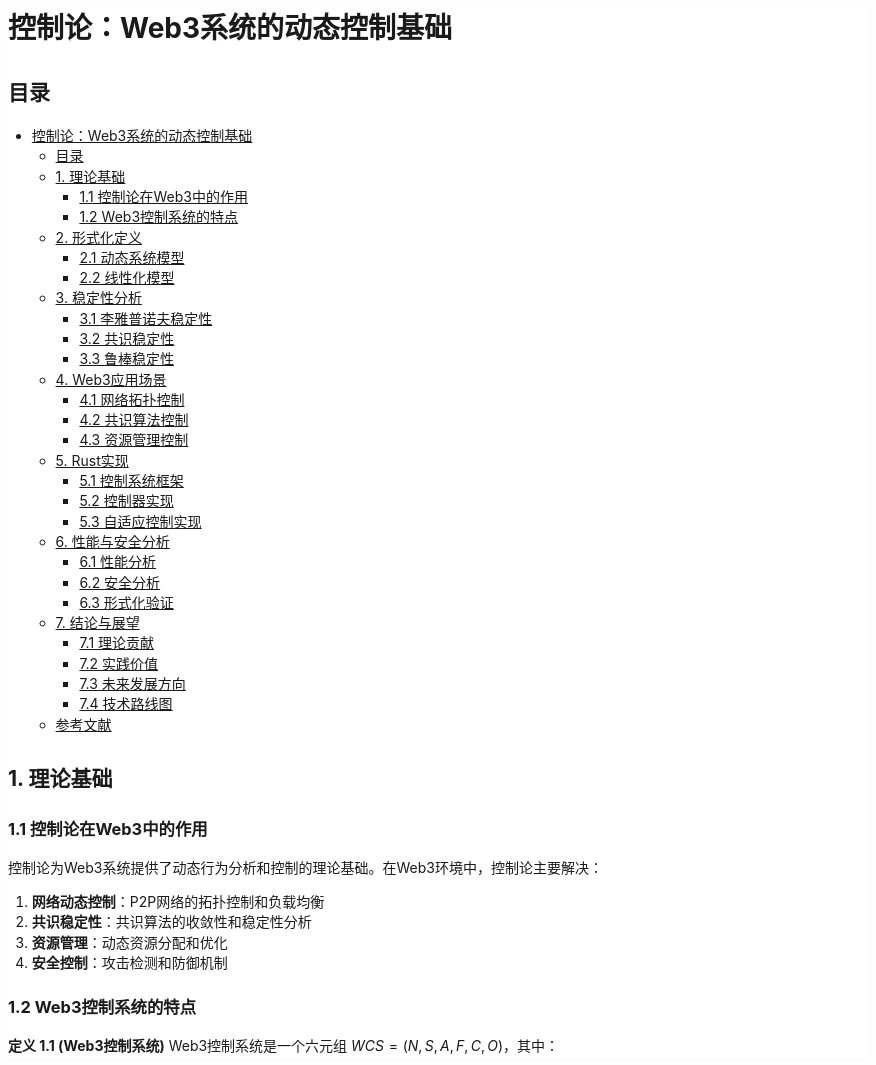 # 控制论：Web3系统的动态控制基础

## 目录

- [控制论：Web3系统的动态控制基础](#控制论web3系统的动态控制基础)
  - [目录](#目录)
  - [1. 理论基础](#1-理论基础)
    - [1.1 控制论在Web3中的作用](#11-控制论在web3中的作用)
    - [1.2 Web3控制系统的特点](#12-web3控制系统的特点)
  - [2. 形式化定义](#2-形式化定义)
    - [2.1 动态系统模型](#21-动态系统模型)
    - [2.2 线性化模型](#22-线性化模型)
  - [3. 稳定性分析](#3-稳定性分析)
    - [3.1 李雅普诺夫稳定性](#31-李雅普诺夫稳定性)
    - [3.2 共识稳定性](#32-共识稳定性)
    - [3.3 鲁棒稳定性](#33-鲁棒稳定性)
  - [4. Web3应用场景](#4-web3应用场景)
    - [4.1 网络拓扑控制](#41-网络拓扑控制)
    - [4.2 共识算法控制](#42-共识算法控制)
    - [4.3 资源管理控制](#43-资源管理控制)
  - [5. Rust实现](#5-rust实现)
    - [5.1 控制系统框架](#51-控制系统框架)
    - [5.2 控制器实现](#52-控制器实现)
    - [5.3 自适应控制实现](#53-自适应控制实现)
  - [6. 性能与安全分析](#6-性能与安全分析)
    - [6.1 性能分析](#61-性能分析)
    - [6.2 安全分析](#62-安全分析)
    - [6.3 形式化验证](#63-形式化验证)
  - [7. 结论与展望](#7-结论与展望)
    - [7.1 理论贡献](#71-理论贡献)
    - [7.2 实践价值](#72-实践价值)
    - [7.3 未来发展方向](#73-未来发展方向)
    - [7.4 技术路线图](#74-技术路线图)
  - [参考文献](#参考文献)

## 1. 理论基础

### 1.1 控制论在Web3中的作用

控制论为Web3系统提供了动态行为分析和控制的理论基础。在Web3环境中，控制论主要解决：

1. **网络动态控制**：P2P网络的拓扑控制和负载均衡
2. **共识稳定性**：共识算法的收敛性和稳定性分析
3. **资源管理**：动态资源分配和优化
4. **安全控制**：攻击检测和防御机制

### 1.2 Web3控制系统的特点

**定义 1.1 (Web3控制系统)**
Web3控制系统是一个六元组 $WCS = (N, S, A, F, C, O)$，其中：
